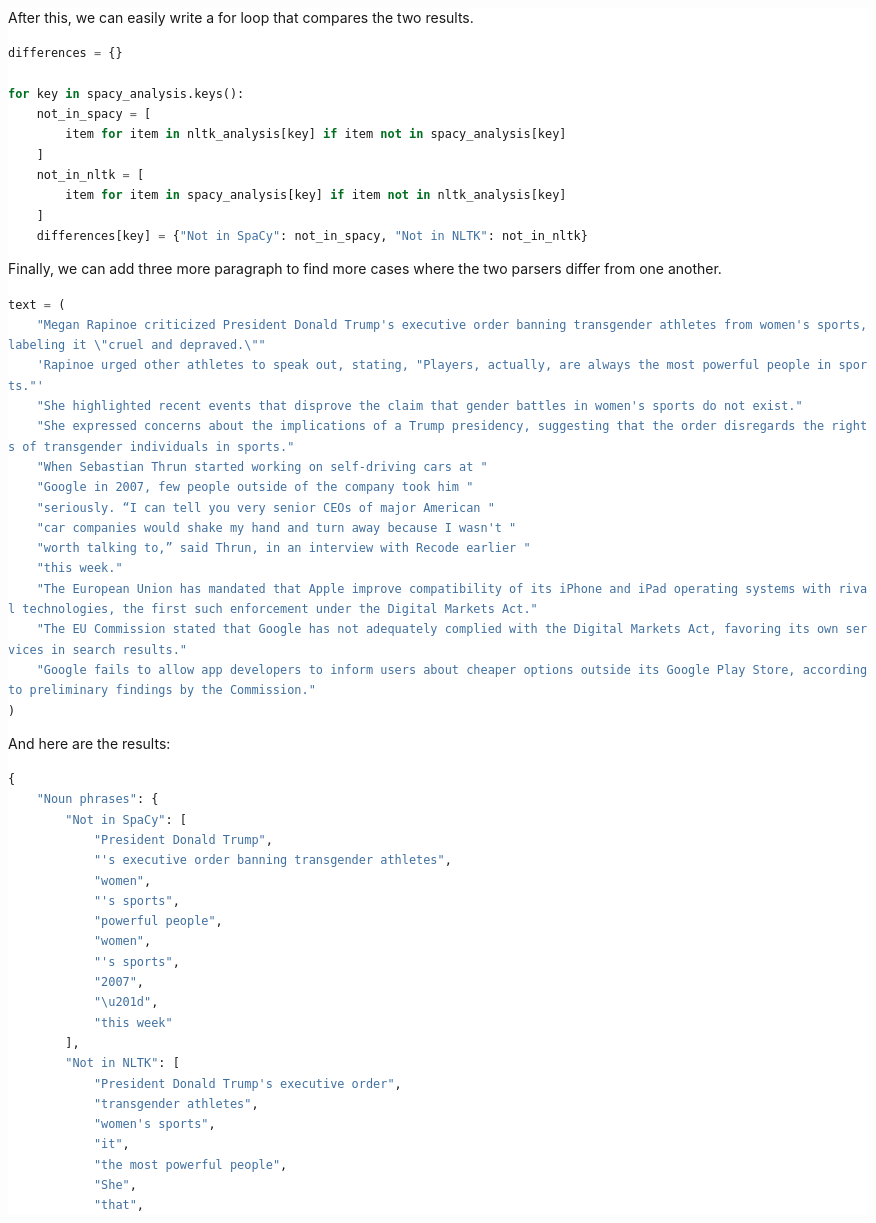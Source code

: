 After this, we can easily write a for loop that compares the two results.
```python
differences = {}

for key in spacy_analysis.keys():
    not_in_spacy = [
        item for item in nltk_analysis[key] if item not in spacy_analysis[key]
    ]
    not_in_nltk = [
        item for item in spacy_analysis[key] if item not in nltk_analysis[key]
    ]
    differences[key] = {"Not in SpaCy": not_in_spacy, "Not in NLTK": not_in_nltk}
```

Finally, we can add three more paragraph to find more cases where the two parsers differ from one another.
```python
text = (
    "Megan Rapinoe criticized President Donald Trump's executive order banning transgender athletes from women's sports, labeling it \"cruel and depraved.\""
    'Rapinoe urged other athletes to speak out, stating, "Players, actually, are always the most powerful people in sports."'
    "She highlighted recent events that disprove the claim that gender battles in women's sports do not exist."
    "She expressed concerns about the implications of a Trump presidency, suggesting that the order disregards the rights of transgender individuals in sports."
    "When Sebastian Thrun started working on self-driving cars at "
    "Google in 2007, few people outside of the company took him "
    "seriously. “I can tell you very senior CEOs of major American "
    "car companies would shake my hand and turn away because I wasn't "
    "worth talking to,” said Thrun, in an interview with Recode earlier "
    "this week."
    "The European Union has mandated that Apple improve compatibility of its iPhone and iPad operating systems with rival technologies, the first such enforcement under the Digital Markets Act."
    "The EU Commission stated that Google has not adequately complied with the Digital Markets Act, favoring its own services in search results."
    "Google fails to allow app developers to inform users about cheaper options outside its Google Play Store, according to preliminary findings by the Commission."
)
```

And here are the results:
```python
{
    "Noun phrases": {
        "Not in SpaCy": [
            "President Donald Trump",
            "'s executive order banning transgender athletes",
            "women",
            "'s sports",
            "powerful people",
            "women",
            "'s sports",
            "2007",
            "\u201d",
            "this week"
        ],
        "Not in NLTK": [
            "President Donald Trump's executive order",
            "transgender athletes",
            "women's sports",
            "it",
            "the most powerful people",
            "She",
            "that",
```
